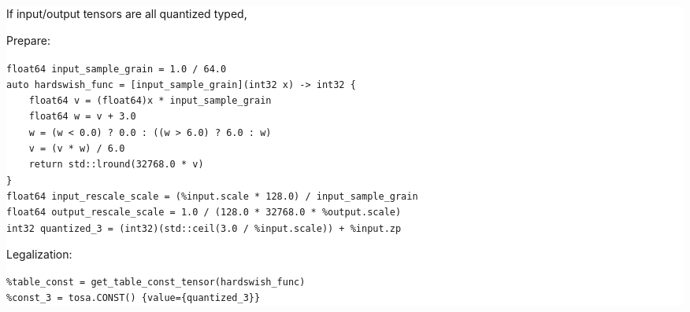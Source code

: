 If input/output tensors are all quantized typed,

Prepare:

```
float64 input_sample_grain = 1.0 / 64.0
auto hardswish_func = [input_sample_grain](int32 x) -> int32 {
    float64 v = (float64)x * input_sample_grain
    float64 w = v + 3.0
    w = (w < 0.0) ? 0.0 : ((w > 6.0) ? 6.0 : w)
    v = (v * w) / 6.0
    return std::lround(32768.0 * v)
}
float64 input_rescale_scale = (%input.scale * 128.0) / input_sample_grain
float64 output_rescale_scale = 1.0 / (128.0 * 32768.0 * %output.scale)
int32 quantized_3 = (int32)(std::ceil(3.0 / %input.scale)) + %input.zp
```

Legalization:

```
%table_const = get_table_const_tensor(hardswish_func)
%const_3 = tosa.CONST() {value={quantized_3}}
